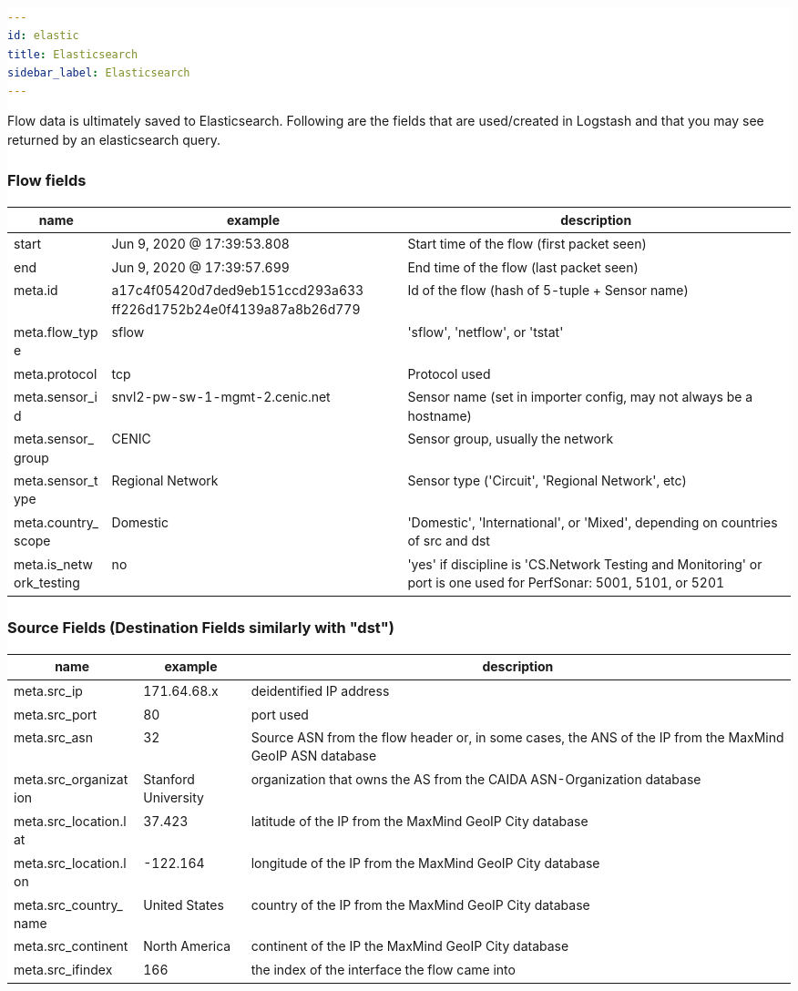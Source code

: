 ```yaml
---
id: elastic
title: Elasticsearch
sidebar_label: Elasticsearch
---
```


Flow data is ultimately saved to Elasticsearch. Following are the fields that are used/created in Logstash and that you may see returned by an elasticsearch query.

### Flow fields

|name                   |example                |description                  |
|-----------------------|-----------------------|-----------------------------|
|start					|Jun 9, 2020 @ 17:39:53.808	|	Start time of the flow (first packet seen)|
|end					|Jun 9, 2020 @ 17:39:57.699	|End time of the flow   (last packet seen)|
|meta.id			| a17c4f05420d7ded9eb151ccd293a633 ff226d1752b24e0f4139a87a8b26d779    |Id of the flow (hash of 5-tuple + Sensor name)|
|meta.flow_type			|sflow							|'sflow', 'netflow', or 'tstat'|
|meta.protocol			|tcp							|Protocol used|
|meta.sensor_id			| snvl2-pw-sw-1-mgmt-2.cenic.net|Sensor name (set in importer config, may not always be a hostname) |
|meta.sensor_group		|CENIC						|Sensor group, usually the network |
|meta.sensor_type		|Regional Network				|Sensor type ('Circuit', 'Regional Network', etc) |
|meta.country_scope		|Domestic						|'Domestic', 'International', or 'Mixed', depending on countries of src and dst|
|meta.is_network_testing	| no	|    'yes' if discipline is 'CS.Network Testing and Monitoring' or port is one used for PerfSonar: 5001, 5101, or 5201|

### Source Fields (Destination Fields similarly with "dst")

|name                   |example                |description                  |
|-----------------------|-----------------------|-----------------------------|
|meta.src_ip			|171.64.68.x		    |		deidentified IP address|
|meta.src_port			|80						|port used                     |
|meta.src_asn			|32						|Source ASN from the flow header or, in some cases, the ANS of the IP from the MaxMind GeoIP ASN database|
|meta.src_organization	|Stanford University	|		organization that owns the AS from the CAIDA ASN-Organization database 
|meta.src_location.lat	|	37.423				|	latitude of the IP from the MaxMind GeoIP City database|
|meta.src_location.lon	|-122.164				|	longitude of the IP from the MaxMind GeoIP City database|
|meta.src_country_name	|United States			|	country of the IP from the MaxMind GeoIP City database|
|meta.src_continent		|North America			|	continent of the IP the MaxMind GeoIP City database|
|meta.src_ifindex			|166						|the index of the interface the flow came into|

